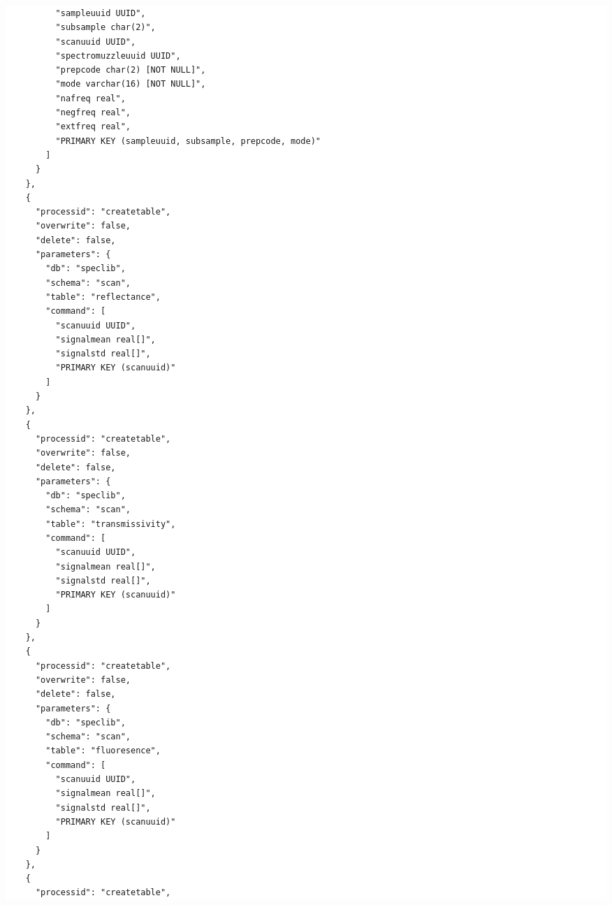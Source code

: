 ```
          "sampleuuid UUID",
          "subsample char(2)",
          "scanuuid UUID",
          "spectromuzzleuuid UUID",
          "prepcode char(2) [NOT NULL]",
          "mode varchar(16) [NOT NULL]",
          "nafreq real",
          "negfreq real",
          "extfreq real",
          "PRIMARY KEY (sampleuuid, subsample, prepcode, mode)"
        ]
      }
    },
    {
      "processid": "createtable",
      "overwrite": false,
      "delete": false,
      "parameters": {
        "db": "speclib",
        "schema": "scan",
        "table": "reflectance",
        "command": [
          "scanuuid UUID",
          "signalmean real[]",
          "signalstd real[]",
          "PRIMARY KEY (scanuuid)"
        ]
      }
    },
    {
      "processid": "createtable",
      "overwrite": false,
      "delete": false,
      "parameters": {
        "db": "speclib",
        "schema": "scan",
        "table": "transmissivity",
        "command": [
          "scanuuid UUID",
          "signalmean real[]",
          "signalstd real[]",
          "PRIMARY KEY (scanuuid)"
        ]
      }
    },
    {
      "processid": "createtable",
      "overwrite": false,
      "delete": false,
      "parameters": {
        "db": "speclib",
        "schema": "scan",
        "table": "fluoresence",
        "command": [
          "scanuuid UUID",
          "signalmean real[]",
          "signalstd real[]",
          "PRIMARY KEY (scanuuid)"
        ]
      }
    },
    {
      "processid": "createtable",
```